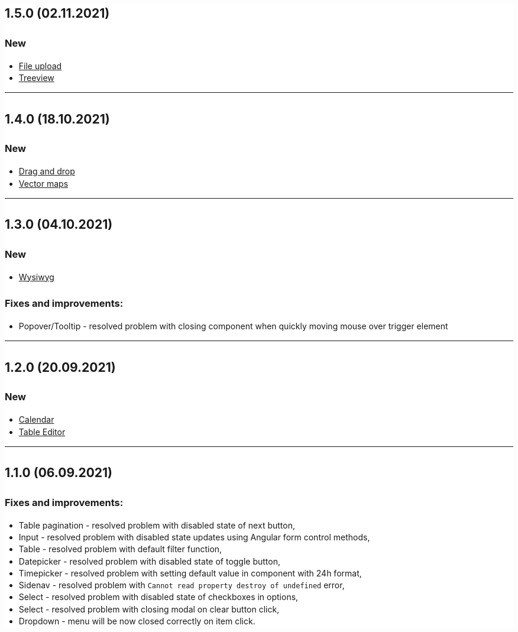 
## 1.5.0 (02.11.2021)

### New

- [File upload](https://mdbootstrap.com/docs/b5/angular/plugins/file-upload)
- [Treeview](https://mdbootstrap.com/docs/b5/angular/plugins/tree-view)

---

## 1.4.0 (18.10.2021)

### New

- [Drag and drop](https://mdbootstrap.com/docs/b5/angular/plugins/drag-and-drop)
- [Vector maps](https://mdbootstrap.com/docs/b5/angular/plugins/vector-maps)

---

## 1.3.0 (04.10.2021)

### New

- [Wysiwyg](https://mdbootstrap.com/docs/b5/angular/plugins/wysiwyg-editor)

### Fixes and improvements:

- Popover/Tooltip - resolved problem with closing component when quickly moving mouse over trigger element

---

## 1.2.0 (20.09.2021)

### New

- [Calendar](https://mdbootstrap.com/docs/b5/angular/plugins/calendar)
- [Table Editor](https://mdbootstrap.com/docs/b5/angular/plugins/table-editor)

---

## 1.1.0 (06.09.2021)

### Fixes and improvements:

- Table pagination - resolved problem with disabled state of next button,
- Input - resolved problem with disabled state updates using Angular form control methods,
- Table - resolved problem with default filter function,
- Datepicker - resolved problem with disabled state of toggle button,
- Timepicker - resolved problem with setting default value in component with 24h format,
- Sidenav - resolved problem with `Cannot read property destroy of undefined` error,
- Select - resolved problem with disabled state of checkboxes in options,
- Select - resolved problem with closing modal on clear button click,
- Dropdown - menu will be now closed correctly on item click.
